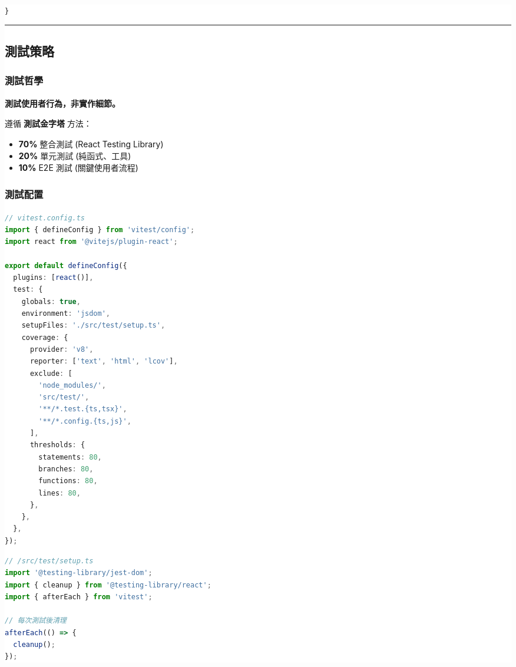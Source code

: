 ```typescript
}
```

---

## 測試策略

### 測試哲學

**測試使用者行為，非實作細節。**

遵循 **測試金字塔** 方法：
- **70%** 整合測試 (React Testing Library)
- **20%** 單元測試 (純函式、工具)
- **10%** E2E 測試 (關鍵使用者流程)

### 測試配置

```typescript
// vitest.config.ts
import { defineConfig } from 'vitest/config';
import react from '@vitejs/plugin-react';

export default defineConfig({
  plugins: [react()],
  test: {
    globals: true,
    environment: 'jsdom',
    setupFiles: './src/test/setup.ts',
    coverage: {
      provider: 'v8',
      reporter: ['text', 'html', 'lcov'],
      exclude: [
        'node_modules/',
        'src/test/',
        '**/*.test.{ts,tsx}',
        '**/*.config.{ts,js}',
      ],
      thresholds: {
        statements: 80,
        branches: 80,
        functions: 80,
        lines: 80,
      },
    },
  },
});
```

```typescript
// /src/test/setup.ts
import '@testing-library/jest-dom';
import { cleanup } from '@testing-library/react';
import { afterEach } from 'vitest';

// 每次測試後清理
afterEach(() => {
  cleanup();
});
```
